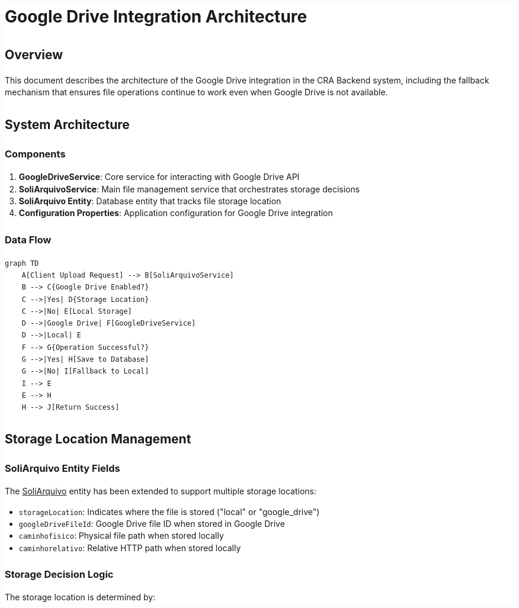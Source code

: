 # Google Drive Integration Architecture

## Overview

This document describes the architecture of the Google Drive integration in the CRA Backend system, including the fallback mechanism that ensures file operations continue to work even when Google Drive is not available.

## System Architecture

### Components

1. **GoogleDriveService**: Core service for interacting with Google Drive API
2. **SoliArquivoService**: Main file management service that orchestrates storage decisions
3. **SoliArquivo Entity**: Database entity that tracks file storage location
4. **Configuration Properties**: Application configuration for Google Drive integration

### Data Flow

```mermaid
graph TD
    A[Client Upload Request] --> B[SoliArquivoService]
    B --> C{Google Drive Enabled?}
    C -->|Yes| D{Storage Location}
    C -->|No| E[Local Storage]
    D -->|Google Drive| F[GoogleDriveService]
    D -->|Local| E
    F --> G{Operation Successful?}
    G -->|Yes| H[Save to Database]
    G -->|No| I[Fallback to Local]
    I --> E
    E --> H
    H --> J[Return Success]
```

## Storage Location Management

### SoliArquivo Entity Fields

The [SoliArquivo](src/main/java/br/adv/cra/entity/SoliArquivo.java) entity has been extended to support multiple storage locations:

- `storageLocation`: Indicates where the file is stored ("local" or "google_drive")
- `googleDriveFileId`: Google Drive file ID when stored in Google Drive
- `caminhofisico`: Physical file path when stored locally
- `caminhorelativo`: Relative HTTP path when stored locally

### Storage Decision Logic

The storage location is determined by:
